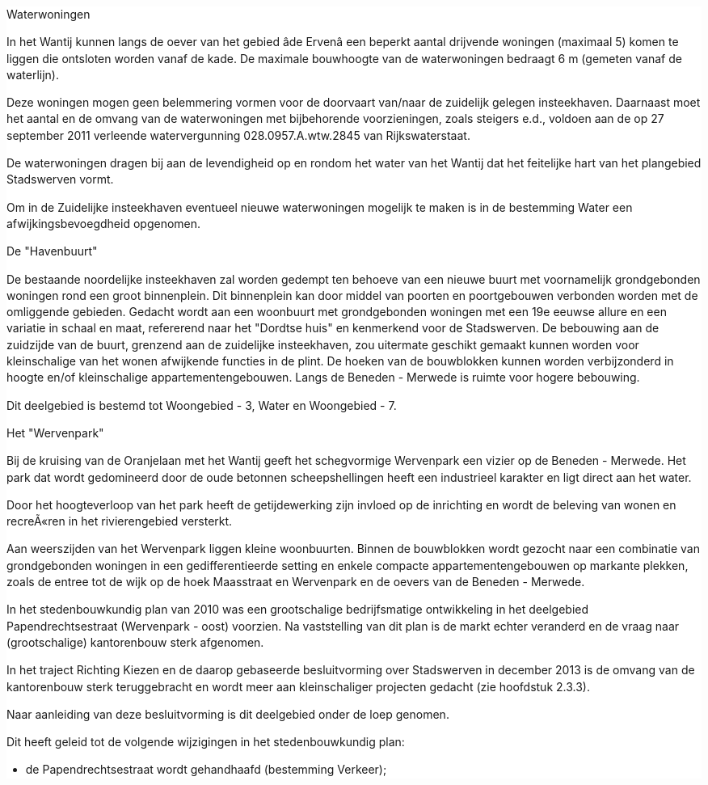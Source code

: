 Waterwoningen

In het Wantij kunnen langs de oever van het gebied âde Ervenâ een beperkt aantal drijvende woningen (maximaal 5\) komen te liggen die ontsloten worden vanaf de kade. De maximale bouwhoogte van de waterwoningen bedraagt 6 m (gemeten vanaf de waterlijn).

Deze woningen mogen geen belemmering vormen voor de doorvaart van/naar de zuidelijk gelegen insteekhaven. Daarnaast moet het aantal en de omvang van de waterwoningen met bijbehorende voorzieningen, zoals steigers e.d., voldoen aan de op 27 september 2011 verleende watervergunning 028\.0957\.A.wtw.2845 van Rijkswaterstaat.

De waterwoningen dragen bij aan de levendigheid op en rondom het water van het Wantij dat het feitelijke hart van het plangebied Stadswerven vormt.

Om in de Zuidelijke insteekhaven eventueel nieuwe waterwoningen mogelijk te maken is in de bestemming Water een afwijkingsbevoegdheid opgenomen.

De "Havenbuurt"

De bestaande noordelijke insteekhaven zal worden gedempt ten behoeve van een nieuwe buurt met voornamelijk grondgebonden woningen rond een groot binnenplein. Dit binnenplein kan door middel van poorten en poortgebouwen verbonden worden met de omliggende gebieden. Gedacht wordt aan een woonbuurt met grondgebonden woningen met een 19e eeuwse allure en een variatie in schaal en maat, refererend naar het "Dordtse huis" en kenmerkend voor de Stadswerven. De bebouwing aan de zuidzijde van de buurt, grenzend aan de zuidelijke insteekhaven, zou uitermate geschikt gemaakt kunnen worden voor kleinschalige van het wonen afwijkende functies in de plint. De hoeken van de bouwblokken kunnen worden verbijzonderd in hoogte en/of kleinschalige appartementengebouwen. Langs de Beneden \- Merwede is ruimte voor hogere bebouwing.

Dit deelgebied is bestemd tot Woongebied \- 3, Water en Woongebied \- 7\.

Het "Wervenpark"

Bij de kruising van de Oranjelaan met het Wantij geeft het schegvormige Wervenpark een vizier op de Beneden \- Merwede. Het park dat wordt gedomineerd door de oude betonnen scheepshellingen heeft een industrieel karakter en ligt direct aan het water.

Door het hoogteverloop van het park heeft de getijdewerking zijn invloed op de inrichting en wordt de beleving van wonen en recreÃ«ren in het rivierengebied versterkt.

Aan weerszijden van het Wervenpark liggen kleine woonbuurten. Binnen de bouwblokken wordt gezocht naar een combinatie van grondgebonden woningen in een gedifferentieerde setting en enkele compacte appartementengebouwen op markante plekken, zoals de entree tot de wijk op de hoek Maasstraat en Wervenpark en de oevers van de Beneden \- Merwede.

In het stedenbouwkundig plan van 2010 was een grootschalige bedrijfsmatige ontwikkeling in het deelgebied Papendrechtsestraat (Wervenpark \- oost) voorzien. Na vaststelling van dit plan is de markt echter veranderd en de vraag naar (grootschalige) kantorenbouw sterk afgenomen.

In het traject Richting Kiezen en de daarop gebaseerde besluitvorming over Stadswerven in december 2013 is de omvang van de kantorenbouw sterk teruggebracht en wordt meer aan kleinschaliger projecten gedacht (zie hoofdstuk 2\.3\.3\).

Naar aanleiding van deze besluitvorming is dit deelgebied onder de loep genomen.

Dit heeft geleid tot de volgende wijzigingen in het stedenbouwkundig plan:

* de Papendrechtsestraat wordt gehandhaafd (bestemming Verkeer);
